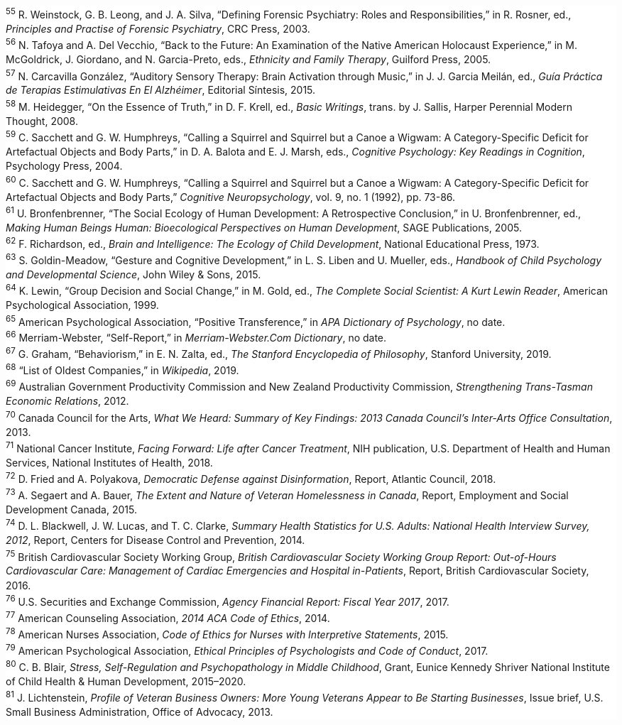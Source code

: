 <sup>55</sup> R. Weinstock, G. B. Leong, and J. A. Silva, “Defining Forensic Psychiatry: Roles and Responsibilities,” in R. Rosner, ed., <i>Principles and Practise of Forensic Psychiatry</i>, CRC Press, 2003.<br>
<sup>56</sup> N. Tafoya and A. Del Vecchio, “Back to the Future: An Examination of the Native American Holocaust Experience,” in M. McGoldrick, J. Giordano, and N. Garcia-Preto, eds., <i>Ethnicity and Family Therapy</i>, Guilford Press, 2005.<br>
<sup>57</sup> N. Carcavilla González, “Auditory Sensory Therapy: Brain Activation through Music,” in J. J. Garcia Meilán, ed., <i>Guía Práctica de Terapias Estimulativas En El Alzhéimer</i>, Editorial Síntesis, 2015.<br>
<sup>58</sup> M. Heidegger, “On the Essence of Truth,” in D. F. Krell, ed., <i>Basic Writings</i>, trans. by J. Sallis, Harper Perennial Modern Thought, 2008.<br>
<sup>59</sup> C. Sacchett and G. W. Humphreys, “Calling a Squirrel and Squirrel but a Canoe a Wigwam: A Category-Specific Deficit for Artefactual Objects and Body Parts,” in D. A. Balota and E. J. Marsh, eds., <i>Cognitive Psychology: Key Readings in Cognition</i>, Psychology Press, 2004.<br>
<sup>60</sup> C. Sacchett and G. W. Humphreys, “Calling a Squirrel and Squirrel but a Canoe a Wigwam: A Category-Specific Deficit for Artefactual Objects and Body Parts,” <i>Cognitive Neuropsychology</i>, vol. 9, no. 1 (1992), pp. 73-86.<br>
<sup>61</sup> U. Bronfenbrenner, “The Social Ecology of Human Development: A Retrospective Conclusion,” in U. Bronfenbrenner, ed., <i>Making Human Beings Human: Bioecological Perspectives on Human Development</i>, SAGE Publications, 2005.<br>
<sup>62</sup> F. Richardson, ed., <i>Brain and Intelligence: The Ecology of Child Development</i>, National Educational Press, 1973.<br>
<sup>63</sup> S. Goldin-Meadow, “Gesture and Cognitive Development,” in L. S. Liben and U. Mueller, eds., <i>Handbook of Child Psychology and Developmental Science</i>, John Wiley &#38; Sons, 2015.<br>
<sup>64</sup> K. Lewin, “Group Decision and Social Change,” in M. Gold, ed., <i>The Complete Social Scientist: A Kurt Lewin Reader</i>, American Psychological Association, 1999.<br>
<sup>65</sup> American Psychological Association, “Positive Transference,” in <i>APA Dictionary of Psychology</i>, no date.<br>
<sup>66</sup> Merriam-Webster, “Self-Report,” in <i>Merriam-Webster.Com Dictionary</i>, no date.<br>
<sup>67</sup> G. Graham, “Behaviorism,” in E. N. Zalta, ed., <i>The Stanford Encyclopedia of Philosophy</i>, Stanford University, 2019.<br>
<sup>68</sup> “List of Oldest Companies,” in <i>Wikipedia</i>, 2019.<br>
<sup>69</sup> Australian Government Productivity Commission and New Zealand Productivity Commission, <i>Strengthening Trans-Tasman Economic Relations</i>, 2012.<br>
<sup>70</sup> Canada Council for the Arts, <i>What We Heard: Summary of Key Findings: 2013 Canada Council’s Inter-Arts Office Consultation</i>, 2013.<br>
<sup>71</sup> National Cancer Institute, <i>Facing Forward: Life after Cancer Treatment</i>, NIH publication, U.S. Department of Health and Human Services, National Institutes of Health, 2018.<br>
<sup>72</sup> D. Fried and A. Polyakova, <i>Democratic Defense against Disinformation</i>, Report, Atlantic Council, 2018.<br>
<sup>73</sup> A. Segaert and A. Bauer, <i>The Extent and Nature of Veteran Homelessness in Canada</i>, Report, Employment and Social Development Canada, 2015.<br>
<sup>74</sup> D. L. Blackwell, J. W. Lucas, and T. C. Clarke, <i>Summary Health Statistics for U.S. Adults: National Health Interview Survey, 2012</i>, Report, Centers for Disease Control and Prevention, 2014.<br>
<sup>75</sup> British Cardiovascular Society Working Group, <i>British Cardiovascular Society Working Group Report: Out-of-Hours Cardiovascular Care: Management of Cardiac Emergencies and Hospital in-Patients</i>, Report, British Cardiovascular Society, 2016.<br>
<sup>76</sup> U.S. Securities and Exchange Commission, <i>Agency Financial Report: Fiscal Year 2017</i>, 2017.<br>
<sup>77</sup> American Counseling Association, <i>2014 ACA Code of Ethics</i>, 2014.<br>
<sup>78</sup> American Nurses Association, <i>Code of Ethics for Nurses with Interpretive Statements</i>, 2015.<br>
<sup>79</sup> American Psychological Association, <i>Ethical Principles of Psychologists and Code of Conduct</i>, 2017.<br>
<sup>80</sup> C. B. Blair, <i>Stress, Self-Regulation and Psychopathology in Middle Childhood</i>, Grant, Eunice Kennedy Shriver National Institute of Child Health &#38; Human Development, 2015–2020.<br>
<sup>81</sup> J. Lichtenstein, <i>Profile of Veteran Business Owners: More Young Veterans Appear to Be Starting Businesses</i>, Issue brief, U.S. Small Business Administration, Office of Advocacy, 2013.<br>